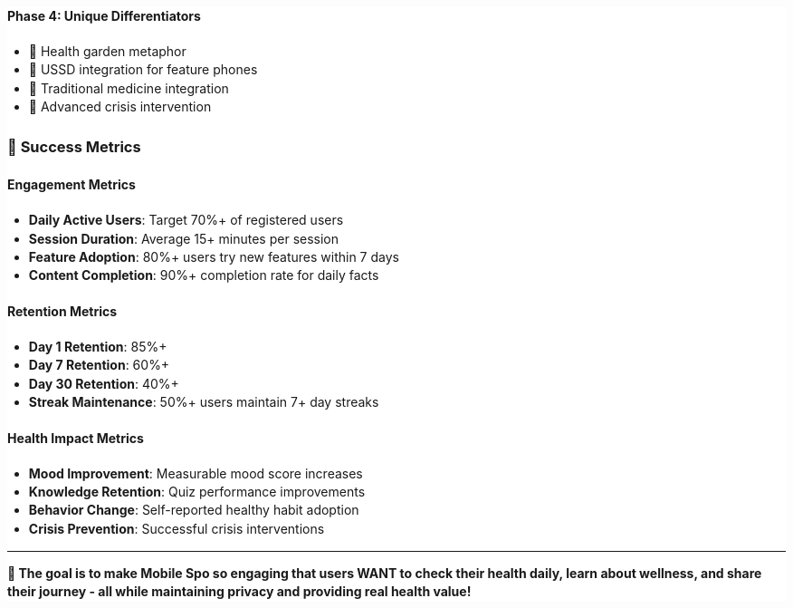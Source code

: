 #### **Phase 4: Unique Differentiators**
- 🔄 Health garden metaphor
- 🔄 USSD integration for feature phones
- 🔄 Traditional medicine integration
- 🔄 Advanced crisis intervention

### 🎯 **Success Metrics**

#### **Engagement Metrics**
- **Daily Active Users**: Target 70%+ of registered users
- **Session Duration**: Average 15+ minutes per session
- **Feature Adoption**: 80%+ users try new features within 7 days
- **Content Completion**: 90%+ completion rate for daily facts

#### **Retention Metrics**
- **Day 1 Retention**: 85%+
- **Day 7 Retention**: 60%+
- **Day 30 Retention**: 40%+
- **Streak Maintenance**: 50%+ users maintain 7+ day streaks

#### **Health Impact Metrics**
- **Mood Improvement**: Measurable mood score increases
- **Knowledge Retention**: Quiz performance improvements
- **Behavior Change**: Self-reported healthy habit adoption
- **Crisis Prevention**: Successful crisis interventions

---

**🎪 The goal is to make Mobile Spo so engaging that users WANT to check their health daily, learn about wellness, and share their journey - all while maintaining privacy and providing real health value!**
